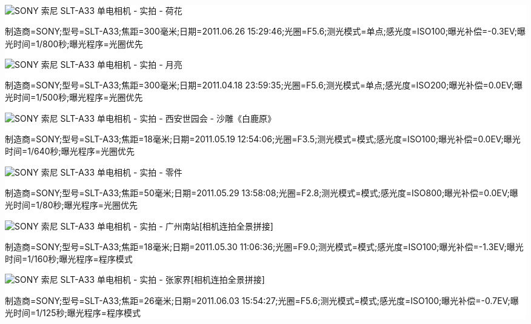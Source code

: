 
![SONY 索尼 SLT-A33 单电相机 - 实拍 - 荷花](https://images.soomal.cc/doc/20110702/00011903.webp)

制造商=SONY;型号=SLT-A33;焦距=300毫米;日期=2011.06.26 15:29:46;光圈=F5.6;测光模式=单点;感光度=ISO100;曝光补偿=-0.3EV;曝光时间=1/800秒;曝光程序=光圈优先


![SONY 索尼 SLT-A33 单电相机 - 实拍 - 月亮](https://images.soomal.cc/doc/20110702/00011904.webp)

制造商=SONY;型号=SLT-A33;焦距=300毫米;日期=2011.04.18 23:59:35;光圈=F5.6;测光模式=单点;感光度=ISO200;曝光补偿=0.0EV;曝光时间=1/500秒;曝光程序=光圈优先


![SONY 索尼 SLT-A33 单电相机 - 实拍 - 西安世园会 - 沙雕《白鹿原》](https://images.soomal.cc/doc/20110702/00011905.webp)

制造商=SONY;型号=SLT-A33;焦距=18毫米;日期=2011.05.19 12:54:06;光圈=F3.5;测光模式=模式;感光度=ISO100;曝光补偿=0.0EV;曝光时间=1/640秒;曝光程序=光圈优先


![SONY 索尼 SLT-A33 单电相机 - 实拍 - 零件](https://images.soomal.cc/doc/20110702/00011906.webp)

制造商=SONY;型号=SLT-A33;焦距=50毫米;日期=2011.05.29 13:58:08;光圈=F2.8;测光模式=模式;感光度=ISO800;曝光补偿=0.0EV;曝光时间=1/80秒;曝光程序=光圈优先


![SONY 索尼 SLT-A33 单电相机 - 实拍 - 广州南站[相机连拍全景拼接]](https://images.soomal.cc/doc/20110702/00011907.webp)

制造商=SONY;型号=SLT-A33;焦距=18毫米;日期=2011.05.30 11:06:36;光圈=F9.0;测光模式=模式;感光度=ISO100;曝光补偿=-1.3EV;曝光时间=1/160秒;曝光程序=程序模式


![SONY 索尼 SLT-A33 单电相机 - 实拍 - 张家界[相机连拍全景拼接]](https://images.soomal.cc/doc/20110702/00011908.webp)

制造商=SONY;型号=SLT-A33;焦距=26毫米;日期=2011.06.03 15:54:27;光圈=F5.6;测光模式=模式;感光度=ISO100;曝光补偿=-0.7EV;曝光时间=1/125秒;曝光程序=程序模式
